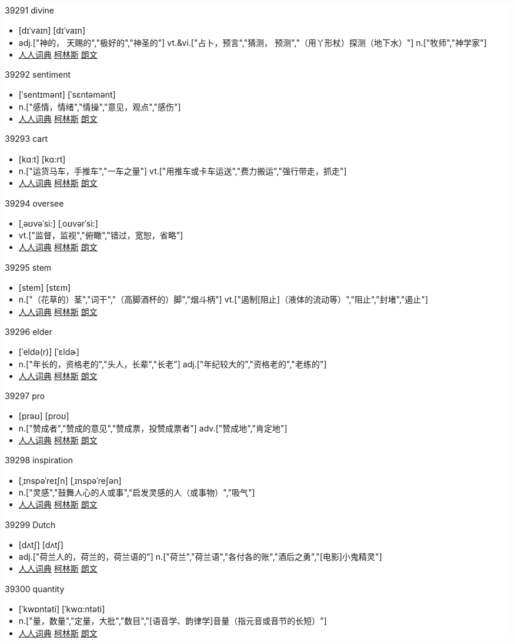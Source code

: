 39291 divine 
- [dɪˈvaɪn]  [dɪˈvaɪn] 
- adj.["神的， 天赐的","极好的","神圣的"]  vt.&vi.["占卜，预言","猜测， 预测","（用丫形杖）探测（地下水）"]  n.["牧师","神学家"]   
- [人人词典](https://www.91dict.com/words?w=divine) [柯林斯](https://www.collinsdictionary.com/zh/dictionary/english/divine) [朗文](https://www.ldoceonline.com/dictionary/divine) 

39292 sentiment 
- [ˈsentɪmənt]  [ˈsɛntəmənt] 
- n.["感情，情绪","情操","意见，观点","感伤"]   
- [人人词典](https://www.91dict.com/words?w=sentiment) [柯林斯](https://www.collinsdictionary.com/zh/dictionary/english/sentiment) [朗文](https://www.ldoceonline.com/dictionary/sentiment) 

39293 cart 
- [kɑ:t]  [kɑ:rt] 
- n.["运货马车，手推车","一车之量"]  vt.["用推车或卡车运送","费力搬运","强行带走，抓走"]   
- [人人词典](https://www.91dict.com/words?w=cart) [柯林斯](https://www.collinsdictionary.com/zh/dictionary/english/cart) [朗文](https://www.ldoceonline.com/dictionary/cart) 

39294 oversee 
- [ˌəʊvəˈsi:]  [ˌoʊvərˈsi:] 
- vt.["监督，监视","俯瞰","错过，宽恕，省略"]   
- [人人词典](https://www.91dict.com/words?w=oversee) [柯林斯](https://www.collinsdictionary.com/zh/dictionary/english/oversee) [朗文](https://www.ldoceonline.com/dictionary/oversee) 

39295 stem 
- [stem]  [stɛm] 
- n.["（花草的）茎","词干","（高脚酒杯的）脚","烟斗柄"]  vt.["遏制[阻止]（液体的流动等）","阻止","封堵","遏止"]   
- [人人词典](https://www.91dict.com/words?w=stem) [柯林斯](https://www.collinsdictionary.com/zh/dictionary/english/stem) [朗文](https://www.ldoceonline.com/dictionary/stem) 

39296 elder 
- [ˈeldə(r)]  [ˈɛldɚ] 
- n.["年长的，资格老的","头人，长辈","长老"]  adj.["年纪较大的","资格老的","老练的"]   
- [人人词典](https://www.91dict.com/words?w=elder) [柯林斯](https://www.collinsdictionary.com/zh/dictionary/english/elder) [朗文](https://www.ldoceonline.com/dictionary/elder) 

39297 pro 
- [prəʊ]  [proʊ] 
- n.["赞成者","赞成的意见","赞成票，投赞成票者"]  adv.["赞成地","肯定地"]   
- [人人词典](https://www.91dict.com/words?w=pro) [柯林斯](https://www.collinsdictionary.com/zh/dictionary/english/pro) [朗文](https://www.ldoceonline.com/dictionary/pro) 

39298 inspiration 
- [ˌɪnspəˈreɪʃn]  [ˌɪnspəˈreʃən] 
- n.["灵感","鼓舞人心的人或事","启发灵感的人（或事物）","吸气"]   
- [人人词典](https://www.91dict.com/words?w=inspiration) [柯林斯](https://www.collinsdictionary.com/zh/dictionary/english/inspiration) [朗文](https://www.ldoceonline.com/dictionary/inspiration) 

39299 Dutch 
- [dʌtʃ]  [dʌtʃ] 
- adj.["荷兰人的，荷兰的，荷兰语的"]  n.["荷兰","荷兰语","各付各的账","酒后之勇","[电影]小鬼精灵"]   
- [人人词典](https://www.91dict.com/words?w=Dutch) [柯林斯](https://www.collinsdictionary.com/zh/dictionary/english/Dutch) [朗文](https://www.ldoceonline.com/dictionary/Dutch) 

39300 quantity 
- [ˈkwɒntəti]  [ˈkwɑ:ntəti] 
- n.["量，数量","定量，大批","数目","[语音学、韵律学]音量（指元音或音节的长短）"]   
- [人人词典](https://www.91dict.com/words?w=quantity) [柯林斯](https://www.collinsdictionary.com/zh/dictionary/english/quantity) [朗文](https://www.ldoceonline.com/dictionary/quantity) 
